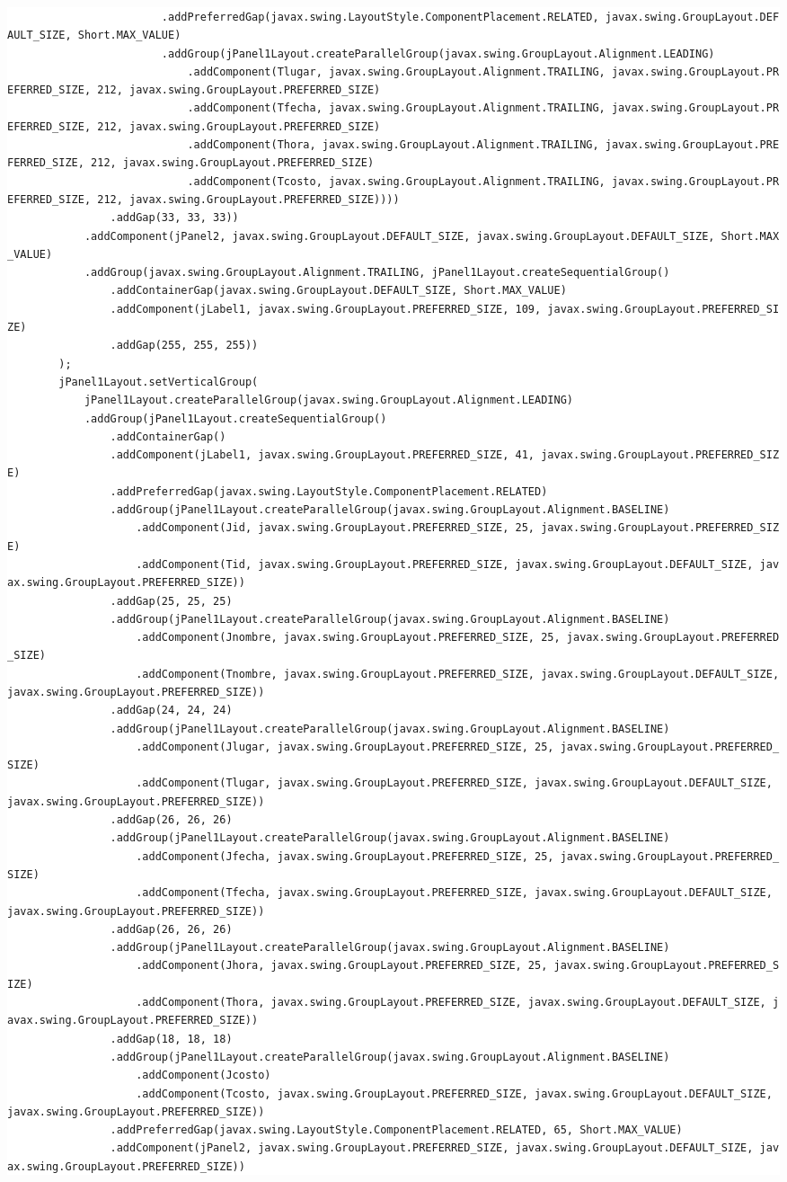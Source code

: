                             .addPreferredGap(javax.swing.LayoutStyle.ComponentPlacement.RELATED, javax.swing.GroupLayout.DEFAULT_SIZE, Short.MAX_VALUE)
                            .addGroup(jPanel1Layout.createParallelGroup(javax.swing.GroupLayout.Alignment.LEADING)
                                .addComponent(Tlugar, javax.swing.GroupLayout.Alignment.TRAILING, javax.swing.GroupLayout.PREFERRED_SIZE, 212, javax.swing.GroupLayout.PREFERRED_SIZE)
                                .addComponent(Tfecha, javax.swing.GroupLayout.Alignment.TRAILING, javax.swing.GroupLayout.PREFERRED_SIZE, 212, javax.swing.GroupLayout.PREFERRED_SIZE)
                                .addComponent(Thora, javax.swing.GroupLayout.Alignment.TRAILING, javax.swing.GroupLayout.PREFERRED_SIZE, 212, javax.swing.GroupLayout.PREFERRED_SIZE)
                                .addComponent(Tcosto, javax.swing.GroupLayout.Alignment.TRAILING, javax.swing.GroupLayout.PREFERRED_SIZE, 212, javax.swing.GroupLayout.PREFERRED_SIZE))))
                    .addGap(33, 33, 33))
                .addComponent(jPanel2, javax.swing.GroupLayout.DEFAULT_SIZE, javax.swing.GroupLayout.DEFAULT_SIZE, Short.MAX_VALUE)
                .addGroup(javax.swing.GroupLayout.Alignment.TRAILING, jPanel1Layout.createSequentialGroup()
                    .addContainerGap(javax.swing.GroupLayout.DEFAULT_SIZE, Short.MAX_VALUE)
                    .addComponent(jLabel1, javax.swing.GroupLayout.PREFERRED_SIZE, 109, javax.swing.GroupLayout.PREFERRED_SIZE)
                    .addGap(255, 255, 255))
            );
            jPanel1Layout.setVerticalGroup(
                jPanel1Layout.createParallelGroup(javax.swing.GroupLayout.Alignment.LEADING)
                .addGroup(jPanel1Layout.createSequentialGroup()
                    .addContainerGap()
                    .addComponent(jLabel1, javax.swing.GroupLayout.PREFERRED_SIZE, 41, javax.swing.GroupLayout.PREFERRED_SIZE)
                    .addPreferredGap(javax.swing.LayoutStyle.ComponentPlacement.RELATED)
                    .addGroup(jPanel1Layout.createParallelGroup(javax.swing.GroupLayout.Alignment.BASELINE)
                        .addComponent(Jid, javax.swing.GroupLayout.PREFERRED_SIZE, 25, javax.swing.GroupLayout.PREFERRED_SIZE)
                        .addComponent(Tid, javax.swing.GroupLayout.PREFERRED_SIZE, javax.swing.GroupLayout.DEFAULT_SIZE, javax.swing.GroupLayout.PREFERRED_SIZE))
                    .addGap(25, 25, 25)
                    .addGroup(jPanel1Layout.createParallelGroup(javax.swing.GroupLayout.Alignment.BASELINE)
                        .addComponent(Jnombre, javax.swing.GroupLayout.PREFERRED_SIZE, 25, javax.swing.GroupLayout.PREFERRED_SIZE)
                        .addComponent(Tnombre, javax.swing.GroupLayout.PREFERRED_SIZE, javax.swing.GroupLayout.DEFAULT_SIZE, javax.swing.GroupLayout.PREFERRED_SIZE))
                    .addGap(24, 24, 24)
                    .addGroup(jPanel1Layout.createParallelGroup(javax.swing.GroupLayout.Alignment.BASELINE)
                        .addComponent(Jlugar, javax.swing.GroupLayout.PREFERRED_SIZE, 25, javax.swing.GroupLayout.PREFERRED_SIZE)
                        .addComponent(Tlugar, javax.swing.GroupLayout.PREFERRED_SIZE, javax.swing.GroupLayout.DEFAULT_SIZE, javax.swing.GroupLayout.PREFERRED_SIZE))
                    .addGap(26, 26, 26)
                    .addGroup(jPanel1Layout.createParallelGroup(javax.swing.GroupLayout.Alignment.BASELINE)
                        .addComponent(Jfecha, javax.swing.GroupLayout.PREFERRED_SIZE, 25, javax.swing.GroupLayout.PREFERRED_SIZE)
                        .addComponent(Tfecha, javax.swing.GroupLayout.PREFERRED_SIZE, javax.swing.GroupLayout.DEFAULT_SIZE, javax.swing.GroupLayout.PREFERRED_SIZE))
                    .addGap(26, 26, 26)
                    .addGroup(jPanel1Layout.createParallelGroup(javax.swing.GroupLayout.Alignment.BASELINE)
                        .addComponent(Jhora, javax.swing.GroupLayout.PREFERRED_SIZE, 25, javax.swing.GroupLayout.PREFERRED_SIZE)
                        .addComponent(Thora, javax.swing.GroupLayout.PREFERRED_SIZE, javax.swing.GroupLayout.DEFAULT_SIZE, javax.swing.GroupLayout.PREFERRED_SIZE))
                    .addGap(18, 18, 18)
                    .addGroup(jPanel1Layout.createParallelGroup(javax.swing.GroupLayout.Alignment.BASELINE)
                        .addComponent(Jcosto)
                        .addComponent(Tcosto, javax.swing.GroupLayout.PREFERRED_SIZE, javax.swing.GroupLayout.DEFAULT_SIZE, javax.swing.GroupLayout.PREFERRED_SIZE))
                    .addPreferredGap(javax.swing.LayoutStyle.ComponentPlacement.RELATED, 65, Short.MAX_VALUE)
                    .addComponent(jPanel2, javax.swing.GroupLayout.PREFERRED_SIZE, javax.swing.GroupLayout.DEFAULT_SIZE, javax.swing.GroupLayout.PREFERRED_SIZE))